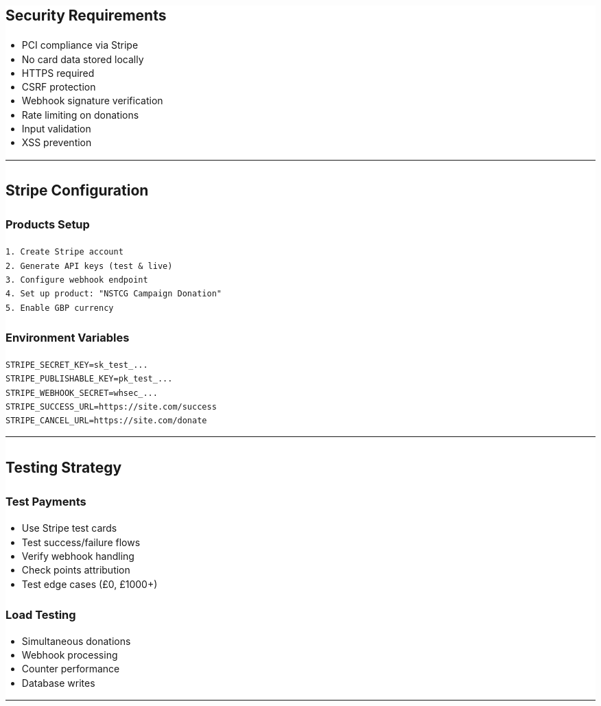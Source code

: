 
## Security Requirements

- PCI compliance via Stripe
- No card data stored locally
- HTTPS required
- CSRF protection
- Webhook signature verification
- Rate limiting on donations
- Input validation
- XSS prevention

---

## Stripe Configuration

### Products Setup
```
1. Create Stripe account
2. Generate API keys (test & live)
3. Configure webhook endpoint
4. Set up product: "NSTCG Campaign Donation"
5. Enable GBP currency
```

### Environment Variables
```
STRIPE_SECRET_KEY=sk_test_...
STRIPE_PUBLISHABLE_KEY=pk_test_...
STRIPE_WEBHOOK_SECRET=whsec_...
STRIPE_SUCCESS_URL=https://site.com/success
STRIPE_CANCEL_URL=https://site.com/donate
```

---

## Testing Strategy

### Test Payments
- Use Stripe test cards
- Test success/failure flows
- Verify webhook handling
- Check points attribution
- Test edge cases (£0, £1000+)

### Load Testing
- Simultaneous donations
- Webhook processing
- Counter performance
- Database writes

---